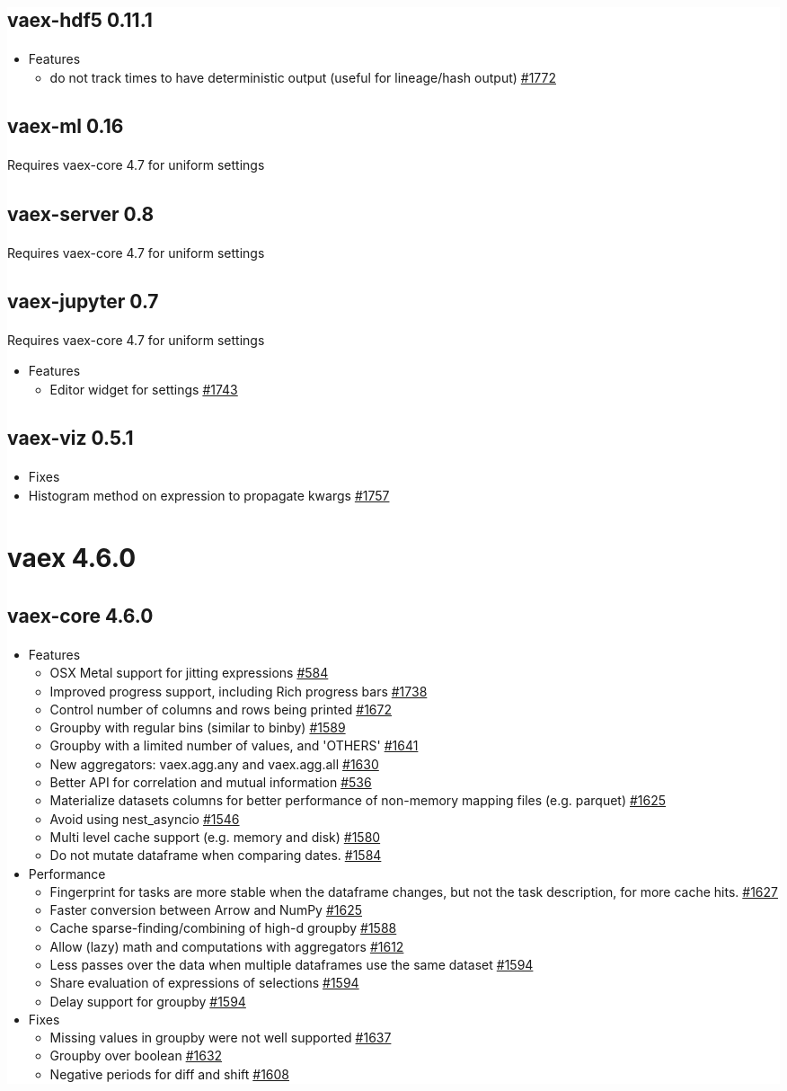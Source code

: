 ## vaex-hdf5 0.11.1
   * Features
      * do not track times to have deterministic output (useful for lineage/hash output) [#1772](https://github.com/vaexio/vaex/pull/1772)

## vaex-ml 0.16
Requires vaex-core 4.7 for uniform settings

## vaex-server 0.8
Requires vaex-core 4.7 for uniform settings

## vaex-jupyter 0.7
Requires vaex-core 4.7 for uniform settings
   * Features
      * Editor widget for settings [#1743](https://github.com/vaexio/vaex/pull/1743)

## vaex-viz 0.5.1
  * Fixes
   * Histogram method on expression to propagate kwargs [#1757](https://github.com/vaexio/vaex/pull/1757)


# vaex 4.6.0
## vaex-core 4.6.0
   * Features
      * OSX Metal support for jitting expressions [#584](https://github.com/vaexio/vaex/pull/584)
      * Improved progress support, including Rich progress bars [#1738](https://github.com/vaexio/vaex/pull/1738)
      * Control number of columns and rows being printed [#1672](https://github.com/vaexio/vaex/pull/1672)
      * Groupby with regular bins (similar to binby) [#1589](https://github.com/vaexio/vaex/pull/1589)
      * Groupby with a limited number of values, and 'OTHERS' [#1641](https://github.com/vaexio/vaex/pull/1641)
      * New aggregators: vaex.agg.any and vaex.agg.all [#1630](https://github.com/vaexio/vaex/pull/1630)
      * Better API for correlation and mutual information [#536](https://github.com/vaexio/vaex/pull/536)
      * Materialize datasets columns for better performance of non-memory mapping files (e.g. parquet) [#1625](https://github.com/vaexio/vaex/pull/1625)
      * Avoid using nest_asyncio [#1546](https://github.com/vaexio/vaex/pull/1546)
      * Multi level cache support (e.g. memory and disk) [#1580](https://github.com/vaexio/vaex/pull/1580)
      * Do not mutate dataframe when comparing dates. [#1584](https://github.com/vaexio/vaex/pull/1584)
   * Performance
      * Fingerprint for tasks are more stable when the dataframe changes, but not the task description, for more cache hits. [#1627](https://github.com/vaexio/vaex/pull/1627)
      * Faster conversion between Arrow and NumPy [#1625](https://github.com/vaexio/vaex/pull/1625)
      * Cache sparse-finding/combining of high-d groupby [#1588](https://github.com/vaexio/vaex/pull/1588)
      * Allow (lazy) math and computations with aggregators [#1612](https://github.com/vaexio/vaex/pull/1612)
      * Less passes over the data when multiple dataframes use the same dataset [#1594](https://github.com/vaexio/vaex/pull/1594)
      * Share evaluation of expressions of selections [#1594](https://github.com/vaexio/vaex/pull/1594)
      * Delay support for groupby [#1594](https://github.com/vaexio/vaex/pull/1594)
   * Fixes
      * Missing values in groupby were not well supported [#1637](https://github.com/vaexio/vaex/pull/1637)
      * Groupby over boolean [#1632](https://github.com/vaexio/vaex/pull/1632)
      * Negative periods for diff and shift [#1608](https://github.com/vaexio/vaex/pull/1608)